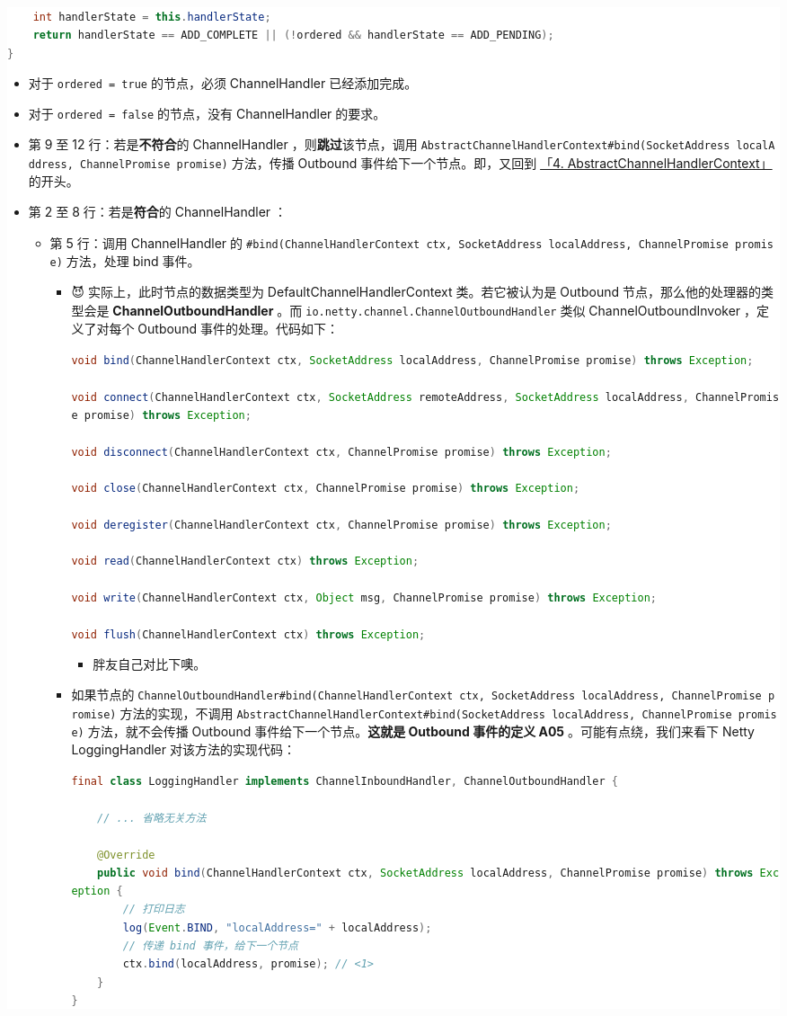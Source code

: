   ```java
      int handlerState = this.handlerState;
      return handlerState == ADD_COMPLETE || (!ordered && handlerState == ADD_PENDING);
  }
  ```

  - 对于 `ordered = true` 的节点，必须 ChannelHandler 已经添加完成。
  - 对于 `ordered = false` 的节点，没有 ChannelHandler 的要求。

- 第 9 至 12 行：若是**不符合**的 ChannelHandler ，则**跳过**该节点，调用 `AbstractChannelHandlerContext#bind(SocketAddress localAddress, ChannelPromise promise)` 方法，传播 Outbound 事件给下一个节点。即，又回到 [「4. AbstractChannelHandlerContext」](http://svip.iocoder.cn/Netty/Pipeline-4-outbound/#) 的开头。

- 第 2 至 8 行：若是**符合**的 ChannelHandler ：

  - 第 5 行：调用 ChannelHandler 的 `#bind(ChannelHandlerContext ctx, SocketAddress localAddress, ChannelPromise promise)` 方法，处理 bind 事件。

    - 😈 实际上，此时节点的数据类型为 DefaultChannelHandlerContext 类。若它被认为是 Outbound 节点，那么他的处理器的类型会是 **ChannelOutboundHandler** 。而 `io.netty.channel.ChannelOutboundHandler` 类似 ChannelOutboundInvoker ，定义了对每个 Outbound 事件的处理。代码如下：

      ```java
      void bind(ChannelHandlerContext ctx, SocketAddress localAddress, ChannelPromise promise) throws Exception;
      
      void connect(ChannelHandlerContext ctx, SocketAddress remoteAddress, SocketAddress localAddress, ChannelPromise promise) throws Exception;
      
      void disconnect(ChannelHandlerContext ctx, ChannelPromise promise) throws Exception;
      
      void close(ChannelHandlerContext ctx, ChannelPromise promise) throws Exception;
      
      void deregister(ChannelHandlerContext ctx, ChannelPromise promise) throws Exception;
      
      void read(ChannelHandlerContext ctx) throws Exception;
      
      void write(ChannelHandlerContext ctx, Object msg, ChannelPromise promise) throws Exception;
      
      void flush(ChannelHandlerContext ctx) throws Exception;
      ```

      - 胖友自己对比下噢。

    - 如果节点的 `ChannelOutboundHandler#bind(ChannelHandlerContext ctx, SocketAddress localAddress, ChannelPromise promise)` 方法的实现，不调用 `AbstractChannelHandlerContext#bind(SocketAddress localAddress, ChannelPromise promise)` 方法，就不会传播 Outbound 事件给下一个节点。**这就是 Outbound 事件的定义 A05** 。可能有点绕，我们来看下 Netty LoggingHandler 对该方法的实现代码：

      ```java
      final class LoggingHandler implements ChannelInboundHandler, ChannelOutboundHandler {
      
          // ... 省略无关方法
          
          @Override
          public void bind(ChannelHandlerContext ctx, SocketAddress localAddress, ChannelPromise promise) throws Exception {
              // 打印日志
              log(Event.BIND, "localAddress=" + localAddress);
              // 传递 bind 事件，给下一个节点
              ctx.bind(localAddress, promise); // <1>
          }
      }
      ```
